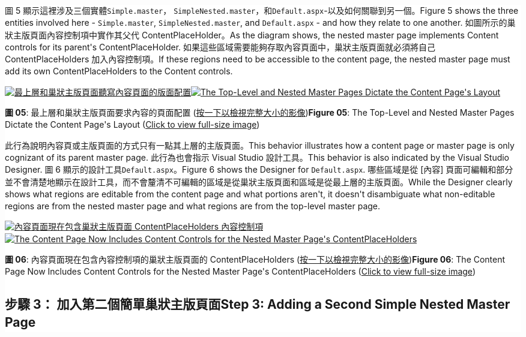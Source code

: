 <span data-ttu-id="4cc13-220">圖 5 顯示這裡涉及三個實體`Simple.master`， `SimpleNested.master`，和`Default.aspx`-以及如何關聯到另一個。</span><span class="sxs-lookup"><span data-stu-id="4cc13-220">Figure 5 shows the three entities involved here - `Simple.master`, `SimpleNested.master`, and `Default.aspx` - and how they relate to one another.</span></span> <span data-ttu-id="4cc13-221">如圖所示的巢狀主版頁面內容控制項中實作其父代 ContentPlaceHolder。</span><span class="sxs-lookup"><span data-stu-id="4cc13-221">As the diagram shows, the nested master page implements Content controls for its parent's ContentPlaceHolder.</span></span> <span data-ttu-id="4cc13-222">如果這些區域需要能夠存取內容頁面中，巢狀主版頁面就必須將自己 ContentPlaceHolders 加入內容控制項。</span><span class="sxs-lookup"><span data-stu-id="4cc13-222">If these regions need to be accessible to the content page, the nested master page must add its own ContentPlaceHolders to the Content controls.</span></span>


<span data-ttu-id="4cc13-223">[![最上層和巢狀主版頁面聽寫內容頁面的版面配置](nested-master-pages-vb/_static/image14.png)](nested-master-pages-vb/_static/image13.png)</span><span class="sxs-lookup"><span data-stu-id="4cc13-223">[![The Top-Level and Nested Master Pages Dictate the Content Page's Layout](nested-master-pages-vb/_static/image14.png)](nested-master-pages-vb/_static/image13.png)</span></span>

<span data-ttu-id="4cc13-224">**圖 05**: 最上層和巢狀主版頁面要求內容的頁面配置 ([按一下以檢視完整大小的影像](nested-master-pages-vb/_static/image15.png))</span><span class="sxs-lookup"><span data-stu-id="4cc13-224">**Figure 05**: The Top-Level and Nested Master Pages Dictate the Content Page's Layout ([Click to view full-size image](nested-master-pages-vb/_static/image15.png))</span></span>


<span data-ttu-id="4cc13-225">此行為說明內容頁或主版頁面的方式只有一點其上層的主版頁面。</span><span class="sxs-lookup"><span data-stu-id="4cc13-225">This behavior illustrates how a content page or master page is only cognizant of its parent master page.</span></span> <span data-ttu-id="4cc13-226">此行為也會指示 Visual Studio 設計工具。</span><span class="sxs-lookup"><span data-stu-id="4cc13-226">This behavior is also indicated by the Visual Studio Designer.</span></span> <span data-ttu-id="4cc13-227">圖 6 顯示的設計工具`Default.aspx`。</span><span class="sxs-lookup"><span data-stu-id="4cc13-227">Figure 6 shows the Designer for `Default.aspx`.</span></span> <span data-ttu-id="4cc13-228">哪些區域是從 [內容] 頁面可編輯和部分並不會清楚地顯示在設計工具，而不會釐清不可編輯的區域是從巢狀主版頁面和區域是從最上層的主版頁面。</span><span class="sxs-lookup"><span data-stu-id="4cc13-228">While the Designer clearly shows what regions are editable from the content page and what portions aren't, it doesn't disambiguate what non-editable regions are from the nested master page and what regions are from the top-level master page.</span></span>


<span data-ttu-id="4cc13-229">[![內容頁面現在包含巢狀主版頁面 ContentPlaceHolders 內容控制項](nested-master-pages-vb/_static/image17.png)](nested-master-pages-vb/_static/image16.png)</span><span class="sxs-lookup"><span data-stu-id="4cc13-229">[![The Content Page Now Includes Content Controls for the Nested Master Page's ContentPlaceHolders](nested-master-pages-vb/_static/image17.png)](nested-master-pages-vb/_static/image16.png)</span></span>

<span data-ttu-id="4cc13-230">**圖 06**: 內容頁面現在包含內容控制項的巢狀主版頁面的 ContentPlaceHolders ([按一下以檢視完整大小的影像](nested-master-pages-vb/_static/image18.png))</span><span class="sxs-lookup"><span data-stu-id="4cc13-230">**Figure 06**: The Content Page Now Includes Content Controls for the Nested Master Page's ContentPlaceHolders ([Click to view full-size image](nested-master-pages-vb/_static/image18.png))</span></span>


## <a name="step-3-adding-a-second-simple-nested-master-page"></a><span data-ttu-id="4cc13-231">步驟 3： 加入第二個簡單巢狀主版頁面</span><span class="sxs-lookup"><span data-stu-id="4cc13-231">Step 3: Adding a Second Simple Nested Master Page</span></span>
